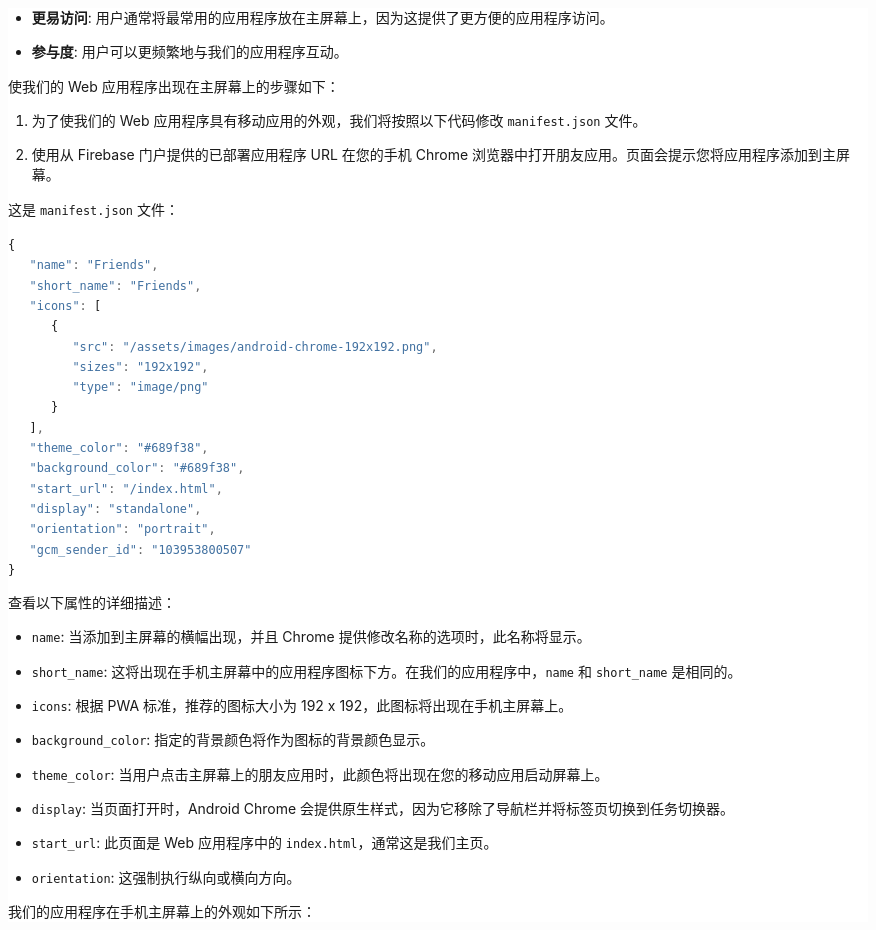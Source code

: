 +   **更易访问**: 用户通常将最常用的应用程序放在主屏幕上，因为这提供了更方便的应用程序访问。

+   **参与度**: 用户可以更频繁地与我们的应用程序互动。

使我们的 Web 应用程序出现在主屏幕上的步骤如下：

1.  为了使我们的 Web 应用程序具有移动应用的外观，我们将按照以下代码修改 `manifest.json` 文件。

1.  使用从 Firebase 门户提供的已部署应用程序 URL 在您的手机 Chrome 浏览器中打开朋友应用。页面会提示您将应用程序添加到主屏幕。

这是 `manifest.json` 文件：

```js
{
   "name": "Friends",
   "short_name": "Friends",
   "icons": [
      {
         "src": "/assets/images/android-chrome-192x192.png",
         "sizes": "192x192",
         "type": "image/png"
      }
   ],
   "theme_color": "#689f38",
   "background_color": "#689f38",
   "start_url": "/index.html",
   "display": "standalone",
   "orientation": "portrait",
   "gcm_sender_id": "103953800507"
}
```

查看以下属性的详细描述：

+   `name`: 当添加到主屏幕的横幅出现，并且 Chrome 提供修改名称的选项时，此名称将显示。

+   `short_name`: 这将出现在手机主屏幕中的应用程序图标下方。在我们的应用程序中，`name` 和 `short_name` 是相同的。

+   `icons`: 根据 PWA 标准，推荐的图标大小为 192 x 192，此图标将出现在手机主屏幕上。

+   `background_color`: 指定的背景颜色将作为图标的背景颜色显示。

+   `theme_color`: 当用户点击主屏幕上的朋友应用时，此颜色将出现在您的移动应用启动屏幕上。

+   `display`: 当页面打开时，Android Chrome 会提供原生样式，因为它移除了导航栏并将标签页切换到任务切换器。

+   `start_url`: 此页面是 Web 应用程序中的 `index.html`，通常这是我们主页。

+   `orientation`: 这强制执行纵向或横向方向。

我们的应用程序在手机主屏幕上的外观如下所示：
